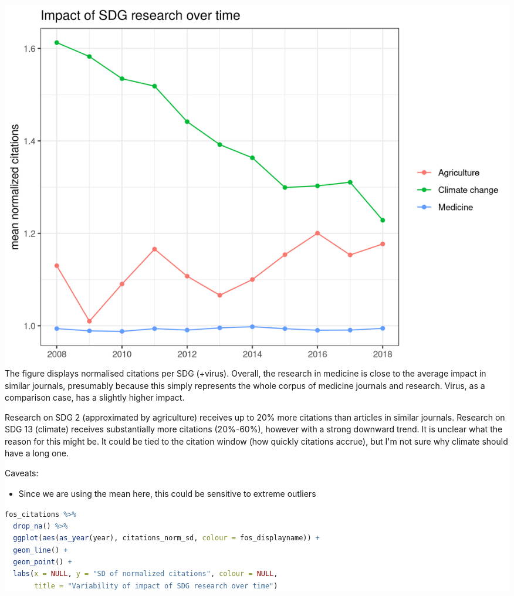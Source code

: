 ![](03-sdg_who_files/figure-html/sdg_who_by_sdg_citation-1.png)
The figure displays normalised citations per SDG (+virus). Overall, the research
in medicine is close to the average impact in similar journals, presumably 
because this simply represents the whole corpus of medicine journals and 
research. Virus, as a comparison case, has a slightly higher impact.

Research on SDG 2 (approximated by agriculture) receives up to 20% more citations
than articles in similar journals. Research on SDG 13 (climate) receives 
substantially more citations (20%-60%), however with a strong downward trend. It
is unclear what the reason for this might be. It could be tied to the citation 
window (how quickly citations accrue), but I'm not sure why climate should have
a long one.

Caveats:

- Since we are using the mean here, this could be sensitive to extreme outliers



```r
fos_citations %>% 
  drop_na() %>% 
  ggplot(aes(as_year(year), citations_norm_sd, colour = fos_displayname)) +
  geom_line() +
  geom_point() +
  labs(x = NULL, y = "SD of normalized citations", colour = NULL,
       title = "Variability of impact of SDG research over time")
```
